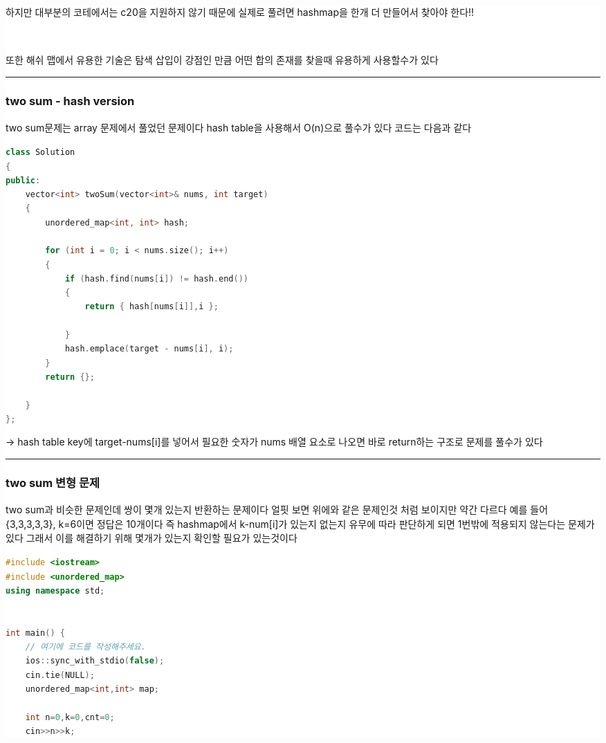 

하지만 대부분의 코테에서는 c20을 지원하지 않기 때문에 실제로 풀려면 hashmap을 한개 더 만들어서 찾아야 한다!! 

<br>




또한 해쉬 맵에서 유용한 기술은 탐색 삽입이 강점인 만큼 어떤 합의 존재를 찾을때 유용하게 사용할수가 있다 

-------------------------
### two sum - hash version 

two sum문제는 array 문제에서 풀었던 문제이다 hash table을 사용해서 O(n)으로 풀수가 있다 코드는 다음과 같다     


```c++
class Solution 
{
public:
	vector<int> twoSum(vector<int>& nums, int target)
	{
		unordered_map<int, int> hash;

		for (int i = 0; i < nums.size(); i++)
		{
			if (hash.find(nums[i]) != hash.end())
			{
				return { hash[nums[i]],i };

			}
			hash.emplace(target - nums[i], i);
		}
        return {};

	}
};

```



-> hash table key에 target-nums[i]를 넣어서 필요한 숫자가 nums 배열 요소로 나오면 바로 return하는 구조로 문제를 풀수가 있다 



_____

### two sum 변형 문제 

two sum과 비슷한 문제인데 쌍이 몇개 있는지 반환하는 문제이다 얼핏 보면 위에와 같은 문제인것 처럼 보이지만 약간 다르다 
예를 들어 {3,3,3,3,3}, k=6이면 정답은 10개이다 즉 hashmap에서 k-num[i]가 있는지 없는지 유무에 따라 판단하게 되면 1번밖에 적용되지 않는다는 문제가 있다 그래서 이를 해결하기 위해 몇개가 있는지 확인할 필요가 있는것이다 
<br>



```c++
#include <iostream>
#include <unordered_map>
using namespace std;


int main() {
    // 여기에 코드를 작성해주세요.
    ios::sync_with_stdio(false);
    cin.tie(NULL);
    unordered_map<int,int> map;

    int n=0,k=0,cnt=0;
    cin>>n>>k;
```